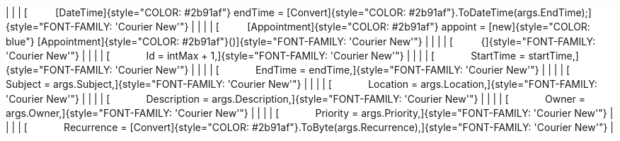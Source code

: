 |                                                                                                                                                                                                                                                    |
| [          [DateTime]{style="COLOR: #2b91af"} endTime = [Convert]{style="COLOR: #2b91af"}.ToDateTime(args.EndTime);]{style="FONT-FAMILY: 'Courier New'"}                                                                                           |
|                                                                                                                                                                                                                                                    |
| [          [Appointment]{style="COLOR: #2b91af"} appoint = [new]{style="COLOR: blue"} [Appointment]{style="COLOR: #2b91af"}()]{style="FONT-FAMILY: 'Courier New'"}                                                                                 |
|                                                                                                                                                                                                                                                    |
| [          {]{style="FONT-FAMILY: 'Courier New'"}                                                                                                                                                                                                  |
|                                                                                                                                                                                                                                                    |
| [             Id = intMax + 1,]{style="FONT-FAMILY: 'Courier New'"}                                                                                                                                                                                |
|                                                                                                                                                                                                                                                    |
| [             StartTime = startTime,]{style="FONT-FAMILY: 'Courier New'"}                                                                                                                                                                          |
|                                                                                                                                                                                                                                                    |
| [             EndTime = endTime,]{style="FONT-FAMILY: 'Courier New'"}                                                                                                                                                                              |
|                                                                                                                                                                                                                                                    |
| [             Subject = args.Subject,]{style="FONT-FAMILY: 'Courier New'"}                                                                                                                                                                         |
|                                                                                                                                                                                                                                                    |
| [             Location = args.Location,]{style="FONT-FAMILY: 'Courier New'"}                                                                                                                                                                       |
|                                                                                                                                                                                                                                                    |
| [             Description = args.Description,]{style="FONT-FAMILY: 'Courier New'"}                                                                                                                                                                 |
|                                                                                                                                                                                                                                                    |
| [             Owner = args.Owner,]{style="FONT-FAMILY: 'Courier New'"}                                                                                                                                                                             |
|                                                                                                                                                                                                                                                    |
| [             Priority = args.Priority,]{style="FONT-FAMILY: 'Courier New'"}                                                                                                                                                                       |
|                                                                                                                                                                                                                                                    |
| [             Recurrence = [Convert]{style="COLOR: #2b91af"}.ToByte(args.Recurrence),]{style="FONT-FAMILY: 'Courier New'"}                                                                                                                         |